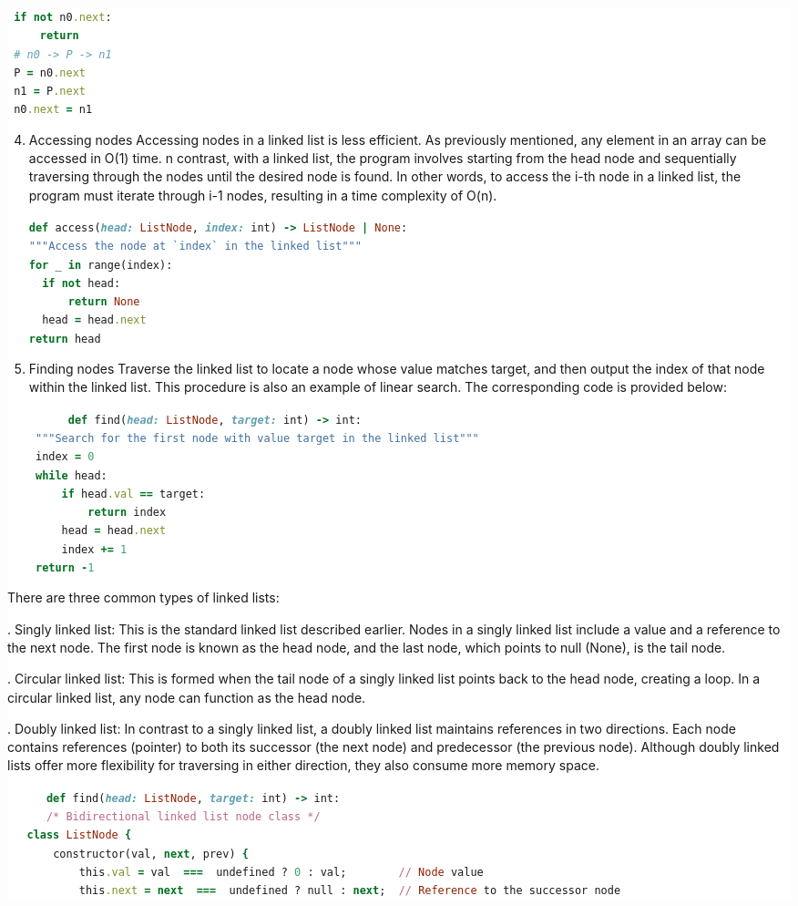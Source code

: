    ```ruby
    if not n0.next:
        return
    # n0 -> P -> n1
    P = n0.next
    n1 = P.next
    n0.next = n1
   ```

4. Accessing nodes
   Accessing nodes in a linked list is less efficient. As previously mentioned, any element in an array can be accessed in O(1) time. n contrast, with a linked list, the program involves 
   starting from the head node and sequentially traversing through the nodes until the desired node is found. In other words, to access the i-th node in a linked list, the program must 
   iterate through i-1 nodes, resulting in a time complexity of O(n).

      ```ruby
   def access(head: ListNode, index: int) -> ListNode | None:
    """Access the node at `index` in the linked list"""
    for _ in range(index):
        if not head:
            return None
        head = head.next
    return head
   ```

5. Finding nodes
   Traverse the linked list to locate a node whose value matches target, and then output the index of that node within the linked list. This procedure is also an example of linear search. 
    The corresponding code is provided below:

   ```ruby
         def find(head: ListNode, target: int) -> int:
    """Search for the first node with value target in the linked list"""
    index = 0
    while head:
        if head.val == target:
            return index
        head = head.next
        index += 1
    return -1
    ```

There are three common types of linked lists: 

. Singly linked list: This is the standard linked list described earlier. Nodes in a singly linked list include a value and a reference to the next node. The first node is known as the head node, and the last node, which points to null (None), is the tail node.

. Circular linked list: This is formed when the tail node of a singly linked list points back to the head node, creating a loop. In a circular linked list, any node can function as the head node.

. Doubly linked list: In contrast to a singly linked list, a doubly linked list maintains references in two directions. Each node contains references (pointer) to both its successor (the next node) and predecessor (the previous node). Although doubly linked lists offer more flexibility for traversing in either direction, they also consume more memory space.


   ```ruby
         def find(head: ListNode, target: int) -> int:
         /* Bidirectional linked list node class */
      class ListNode {
          constructor(val, next, prev) {
              this.val = val  ===  undefined ? 0 : val;        // Node value
              this.next = next  ===  undefined ? null : next;  // Reference to the successor node
   ```
